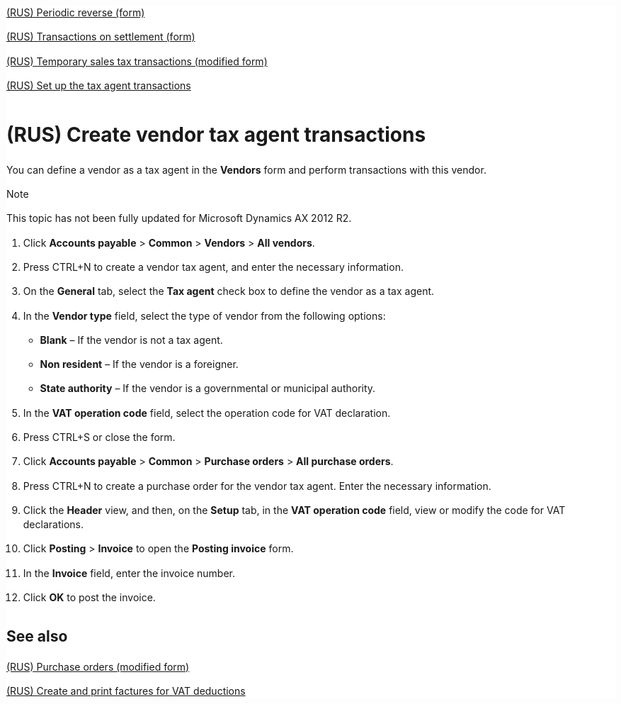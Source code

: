 [(RUS) Periodic reverse (form)](https://technet.microsoft.com/en-us/library/jj678637\(v=ax.60\))

[(RUS) Transactions on settlement (form)](https://technet.microsoft.com/en-us/library/jj678413\(v=ax.60\))

[(RUS) Temporary sales tax transactions (modified form)](https://technet.microsoft.com/en-us/library/jj853227\(v=ax.60\))

[(RUS) Set up the tax agent transactions](rus-set-up-the-tax-agent-transactions.md)

# (RUS) Create vendor tax agent transactions 

You can define a vendor as a tax agent in the **Vendors** form and perform transactions with this vendor.


> [!NOTE]
> <P>This topic has not been fully updated for Microsoft Dynamics AX 2012 R2.</P>



1.  Click **Accounts payable** \> **Common** \> **Vendors** \> **All vendors**.

2.  Press CTRL+N to create a vendor tax agent, and enter the necessary information.

3.  On the **General** tab, select the **Tax agent** check box to define the vendor as a tax agent.

4.  In the **Vendor type** field, select the type of vendor from the following options:
    
      - **Blank** – If the vendor is not a tax agent.
    
      - **Non resident** – If the vendor is a foreigner.
    
      - **State authority** – If the vendor is a governmental or municipal authority.

5.  In the **VAT operation code** field, select the operation code for VAT declaration.

6.  Press CTRL+S or close the form.

7.  Click **Accounts payable** \> **Common** \> **Purchase orders** \> **All purchase orders**.

8.  Press CTRL+N to create a purchase order for the vendor tax agent. Enter the necessary information.

9.  Click the **Header** view, and then, on the **Setup** tab, in the **VAT operation code** field, view or modify the code for VAT declarations.

10. Click **Posting** \> **Invoice** to open the **Posting invoice** form.

11. In the **Invoice** field, enter the invoice number.

12. Click **OK** to post the invoice.

## See also

[(RUS) Purchase orders (modified form)](https://technet.microsoft.com/en-us/library/jj733294\(v=ax.60\))

[(RUS) Create and print factures for VAT deductions](rus-create-and-print-factures-for-vat-deductions.md)
